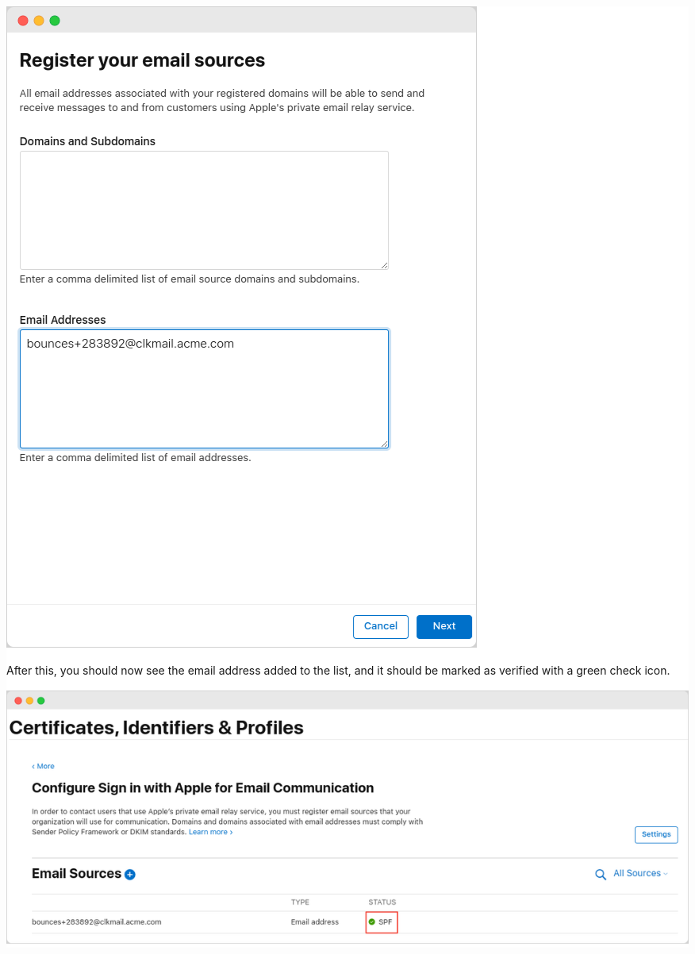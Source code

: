 ![](../../.gitbook/assets/screely-1647605451432.png)

After this, you should now see the email address added to the list, and it should be marked as verified with a green check icon.

![](../../.gitbook/assets/screely-1647605782378.png)
